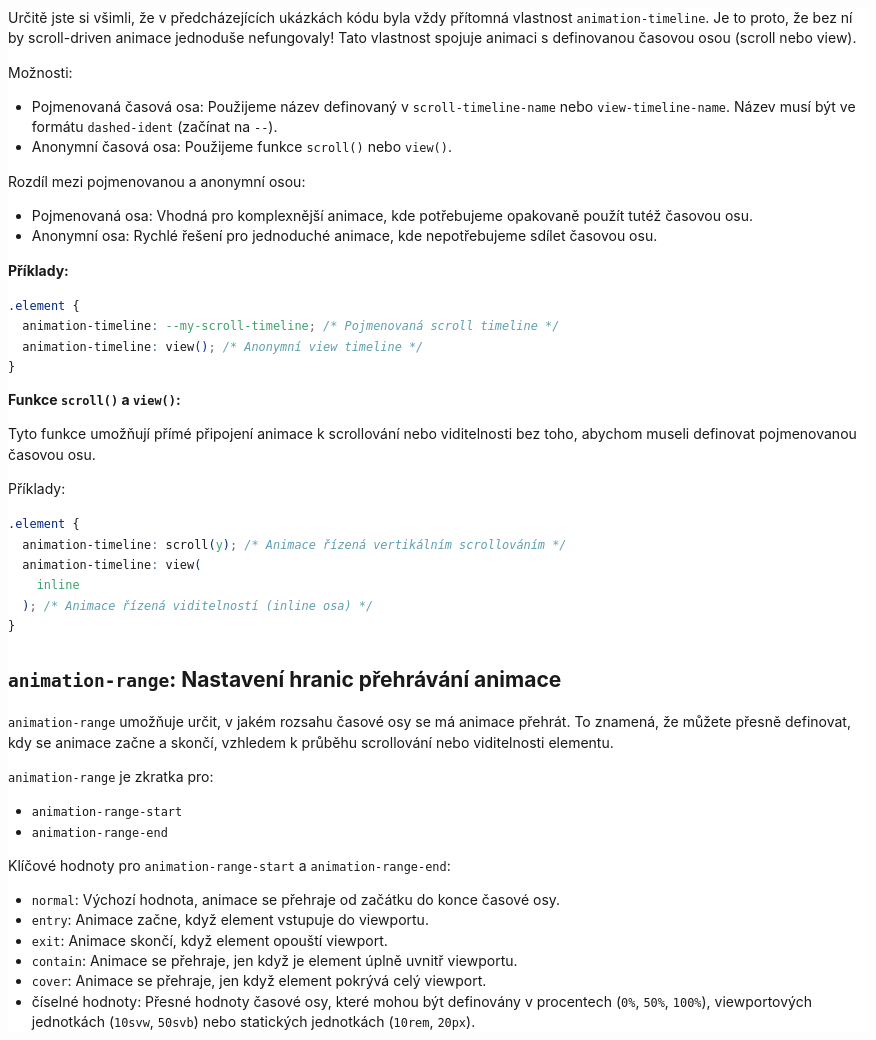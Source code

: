 Určitě jste si všimli, že v předcházejících ukázkách kódu byla vždy přítomná vlastnost `animation-timeline`. Je to proto, že bez ní by scroll-driven animace jednoduše nefungovaly! Tato vlastnost spojuje animaci s definovanou časovou osou (scroll nebo view).

Možnosti:

- Pojmenovaná časová osa: Použijeme název definovaný v `scroll-timeline-name` nebo `view-timeline-name`. Název musí být ve formátu `dashed-ident` (začínat na `--`).
- Anonymní časová osa: Použijeme funkce `scroll()` nebo `view()`.

Rozdíl mezi pojmenovanou a anonymní osou:

- Pojmenovaná osa: Vhodná pro komplexnější animace, kde potřebujeme opakovaně použít tutéž časovou osu.
- Anonymní osa: Rychlé řešení pro jednoduché animace, kde nepotřebujeme sdílet časovou osu.

**Příklady:**

```css
.element {
  animation-timeline: --my-scroll-timeline; /* Pojmenovaná scroll timeline */
  animation-timeline: view(); /* Anonymní view timeline */
}
```

**Funkce `scroll()` a `view()`:**

Tyto funkce umožňují přímé připojení animace k scrollování nebo viditelnosti bez toho, abychom museli definovat pojmenovanou časovou osu.

Příklady:

```css
.element {
  animation-timeline: scroll(y); /* Animace řízená vertikálním scrollováním */
  animation-timeline: view(
    inline
  ); /* Animace řízená viditelností (inline osa) */
}
```

## **`animation-range`: Nastavení hranic přehrávání animace**

`animation-range` umožňuje určit, v jakém rozsahu časové osy se má animace přehrát. To znamená, že můžete přesně definovat, kdy se animace začne a skončí, vzhledem k průběhu scrollování nebo viditelnosti elementu.

`animation-range` je zkratka pro:

- `animation-range-start`
- `animation-range-end`

Klíčové hodnoty pro `animation-range-start` a `animation-range-end`:

- `normal`: Výchozí hodnota, animace se přehraje od začátku do konce časové osy.
- `entry`: Animace začne, když element vstupuje do viewportu.
- `exit`: Animace skončí, když element opouští viewport.
- `contain`: Animace se přehraje, jen když je element úplně uvnitř viewportu.
- `cover`: Animace se přehraje, jen když element pokrývá celý viewport.
- číselné hodnoty: Přesné hodnoty časové osy, které mohou být definovány v procentech (`0%`, `50%`, `100%`), viewportových jednotkách (`10svw`, `50svb`) nebo statických jednotkách (`10rem`, `20px`).
